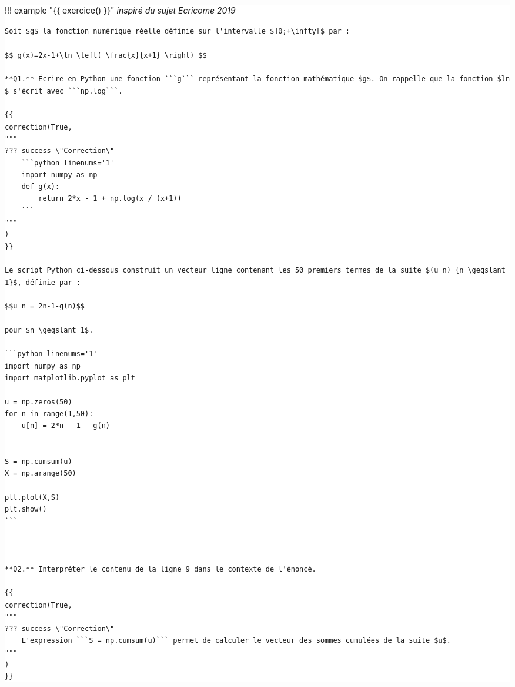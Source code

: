 
        

!!! example "{{ exercice() }}"
    *inspiré du sujet Ecricome 2019*

    Soit $g$ la fonction numérique réelle définie sur l'intervalle $]0;+\infty[$ par :

    $$ g(x)=2x-1+\ln \left( \frac{x}{x+1} \right) $$

    **Q1.** Écrire en Python une fonction ```g``` représentant la fonction mathématique $g$. On rappelle que la fonction $ln$ s'écrit avec ```np.log```.

    {{
    correction(True,
    """
    ??? success \"Correction\" 
        ```python linenums='1'
        import numpy as np
        def g(x):
            return 2*x - 1 + np.log(x / (x+1))
        ```        
    """
    )
    }}

    Le script Python ci-dessous construit un vecteur ligne contenant les 50 premiers termes de la suite $(u_n)_{n \geqslant 1}$, définie par :

    $$u_n = 2n-1-g(n)$$ 
    
    pour $n \geqslant 1$.

    ```python linenums='1'
    import numpy as np
    import matplotlib.pyplot as plt

    u = np.zeros(50)
    for n in range(1,50):
        u[n] = 2*n - 1 - g(n)


    S = np.cumsum(u)
    X = np.arange(50)

    plt.plot(X,S)
    plt.show()
    ```
     


    **Q2.** Interpréter le contenu de la ligne 9 dans le contexte de l'énoncé.

    {{
    correction(True,
    """
    ??? success \"Correction\" 
        L'expression ```S = np.cumsum(u)``` permet de calculer le vecteur des sommes cumulées de la suite $u$.        
    """
    )
    }}
